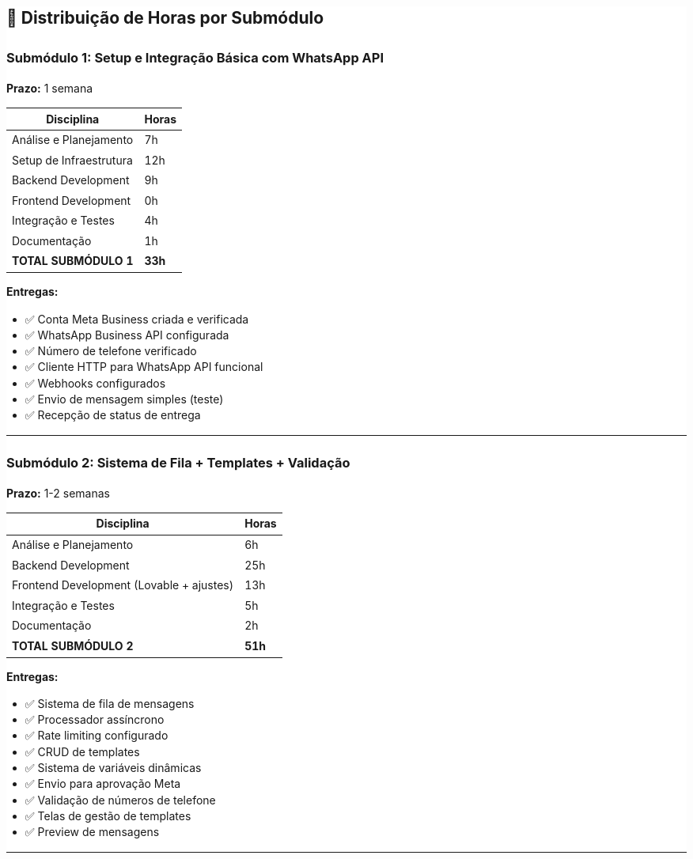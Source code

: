 
## 🎯 Distribuição de Horas por Submódulo

### Submódulo 1: Setup e Integração Básica com WhatsApp API

**Prazo:** 1 semana

| Disciplina | Horas |
|-----------|-------|
| Análise e Planejamento | 7h |
| Setup de Infraestrutura | 12h |
| Backend Development | 9h |
| Frontend Development | 0h |
| Integração e Testes | 4h |
| Documentação | 1h |
| **TOTAL SUBMÓDULO 1** | **33h** |

**Entregas:**
- ✅ Conta Meta Business criada e verificada
- ✅ WhatsApp Business API configurada
- ✅ Número de telefone verificado
- ✅ Cliente HTTP para WhatsApp API funcional
- ✅ Webhooks configurados
- ✅ Envio de mensagem simples (teste)
- ✅ Recepção de status de entrega

---

### Submódulo 2: Sistema de Fila + Templates + Validação

**Prazo:** 1-2 semanas

| Disciplina | Horas |
|-----------|-------|
| Análise e Planejamento | 6h |
| Backend Development | 25h |
| Frontend Development (Lovable + ajustes) | 13h |
| Integração e Testes | 5h |
| Documentação | 2h |
| **TOTAL SUBMÓDULO 2** | **51h** |

**Entregas:**
- ✅ Sistema de fila de mensagens
- ✅ Processador assíncrono
- ✅ Rate limiting configurado
- ✅ CRUD de templates
- ✅ Sistema de variáveis dinâmicas
- ✅ Envio para aprovação Meta
- ✅ Validação de números de telefone
- ✅ Telas de gestão de templates
- ✅ Preview de mensagens

---